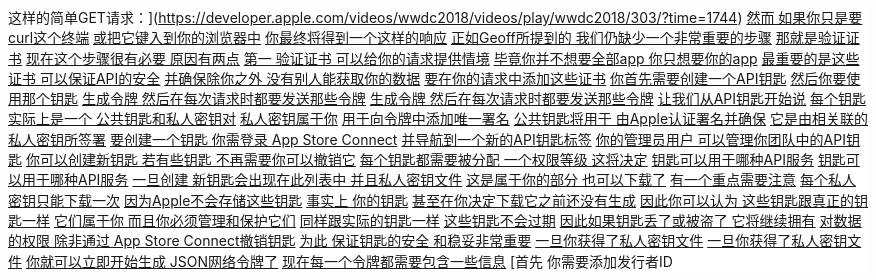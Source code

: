 这样的简单GET请求：](https://developer.apple.com/videos/wwdc2018/videos/play/wwdc2018/303/?time=1744) [然而 如果你只是要
curl这个终端](https://developer.apple.com/videos/wwdc2018/videos/play/wwdc2018/303/?time=1748) [或把它键入到你的浏览器中](https://developer.apple.com/videos/wwdc2018/videos/play/wwdc2018/303/?time=1752) [你最终将得到一个这样的响应](https://developer.apple.com/videos/wwdc2018/videos/play/wwdc2018/303/?time=1754) [正如Geoff所提到的
我们仍缺少一个非常重要的步骤](https://developer.apple.com/videos/wwdc2018/videos/play/wwdc2018/303/?time=1758) [那就是验证证书](https://developer.apple.com/videos/wwdc2018/videos/play/wwdc2018/303/?time=1763) [现在这个步骤很有必要 原因有两点](https://developer.apple.com/videos/wwdc2018/videos/play/wwdc2018/303/?time=1767) [第一 验证证书
可以给你的请求提供情境](https://developer.apple.com/videos/wwdc2018/videos/play/wwdc2018/303/?time=1771) [毕竟你并不想要全部app
你只想要你的app](https://developer.apple.com/videos/wwdc2018/videos/play/wwdc2018/303/?time=1776) [最重要的是这些证书
可以保证API的安全](https://developer.apple.com/videos/wwdc2018/videos/play/wwdc2018/303/?time=1780) [并确保除你之外
没有别人能获取你的数据](https://developer.apple.com/videos/wwdc2018/videos/play/wwdc2018/303/?time=1785) [要在你的请求中添加这些证书](https://developer.apple.com/videos/wwdc2018/videos/play/wwdc2018/303/?time=1790) [你首先需要创建一个API钥匙](https://developer.apple.com/videos/wwdc2018/videos/play/wwdc2018/303/?time=1794) [然后你要使用那个钥匙](https://developer.apple.com/videos/wwdc2018/videos/play/wwdc2018/303/?time=1797) [生成令牌
然后在每次请求时都要发送那些令牌](https://developer.apple.com/videos/wwdc2018/videos/play/wwdc2018/303/?time=1799) [生成令牌
然后在每次请求时都要发送那些令牌](https://developer.apple.com/videos/wwdc2018/videos/play/wwdc2018/303/?time=1799) [让我们从API钥匙开始说](https://developer.apple.com/videos/wwdc2018/videos/play/wwdc2018/303/?time=1805) [每个钥匙实际上是一个
公共钥匙和私人密钥对](https://developer.apple.com/videos/wwdc2018/videos/play/wwdc2018/303/?time=1809) [私人密钥属于你](https://developer.apple.com/videos/wwdc2018/videos/play/wwdc2018/303/?time=1814) [用于向令牌中添加唯一署名](https://developer.apple.com/videos/wwdc2018/videos/play/wwdc2018/303/?time=1817) [公共钥匙将用于
由Apple认证署名并确保](https://developer.apple.com/videos/wwdc2018/videos/play/wwdc2018/303/?time=1822) [它是由相关联的私人密钥所签署](https://developer.apple.com/videos/wwdc2018/videos/play/wwdc2018/303/?time=1827) [要创建一个钥匙 你需登录
App Store Connect](https://developer.apple.com/videos/wwdc2018/videos/play/wwdc2018/303/?time=1833) [并导航到一个新的API钥匙标签](https://developer.apple.com/videos/wwdc2018/videos/play/wwdc2018/303/?time=1838) [你的管理员用户
可以管理你团队中的API钥匙](https://developer.apple.com/videos/wwdc2018/videos/play/wwdc2018/303/?time=1842) [你可以创建新钥匙 若有些钥匙
不再需要你可以撤销它](https://developer.apple.com/videos/wwdc2018/videos/play/wwdc2018/303/?time=1847) [每个钥匙都需要被分配
一个权限等级 这将决定](https://developer.apple.com/videos/wwdc2018/videos/play/wwdc2018/303/?time=1853) [钥匙可以用于哪种API服务](https://developer.apple.com/videos/wwdc2018/videos/play/wwdc2018/303/?time=1859) [钥匙可以用于哪种API服务](https://developer.apple.com/videos/wwdc2018/videos/play/wwdc2018/303/?time=1859) [一旦创建 新钥匙会出现在此列表中
并且私人密钥文件](https://developer.apple.com/videos/wwdc2018/videos/play/wwdc2018/303/?time=1863) [这是属于你的部分 也可以下载了](https://developer.apple.com/videos/wwdc2018/videos/play/wwdc2018/303/?time=1868) [有一个重点需要注意](https://developer.apple.com/videos/wwdc2018/videos/play/wwdc2018/303/?time=1873) [每个私人密钥只能下载一次](https://developer.apple.com/videos/wwdc2018/videos/play/wwdc2018/303/?time=1875) [因为Apple不会存储这些钥匙](https://developer.apple.com/videos/wwdc2018/videos/play/wwdc2018/303/?time=1879) [事实上 你的钥匙](https://developer.apple.com/videos/wwdc2018/videos/play/wwdc2018/303/?time=1883) [甚至在你决定下载它之前还没有生成](https://developer.apple.com/videos/wwdc2018/videos/play/wwdc2018/303/?time=1886) [因此你可以认为
这些钥匙跟真正的钥匙一样](https://developer.apple.com/videos/wwdc2018/videos/play/wwdc2018/303/?time=1890) [它们属于你
而且你必须管理和保护它们](https://developer.apple.com/videos/wwdc2018/videos/play/wwdc2018/303/?time=1893) [同样跟实际的钥匙一样](https://developer.apple.com/videos/wwdc2018/videos/play/wwdc2018/303/?time=1899) [这些钥匙不会过期](https://developer.apple.com/videos/wwdc2018/videos/play/wwdc2018/303/?time=1902) [因此如果钥匙丢了或被盗了
它将继续拥有](https://developer.apple.com/videos/wwdc2018/videos/play/wwdc2018/303/?time=1904) [对数据的权限 除非通过
App Store Connect撤销钥匙](https://developer.apple.com/videos/wwdc2018/videos/play/wwdc2018/303/?time=1908) [为此 保证钥匙的安全
和稳妥非常重要](https://developer.apple.com/videos/wwdc2018/videos/play/wwdc2018/303/?time=1913) [一旦你获得了私人密钥文件](https://developer.apple.com/videos/wwdc2018/videos/play/wwdc2018/303/?time=1919) [一旦你获得了私人密钥文件](https://developer.apple.com/videos/wwdc2018/videos/play/wwdc2018/303/?time=1919) [你就可以立即开始生成
JSON网络令牌了](https://developer.apple.com/videos/wwdc2018/videos/play/wwdc2018/303/?time=1922) [现在每一个令牌都需要包含一些信息](https://developer.apple.com/videos/wwdc2018/videos/play/wwdc2018/303/?time=1925) [首先 你需要添加发行者ID